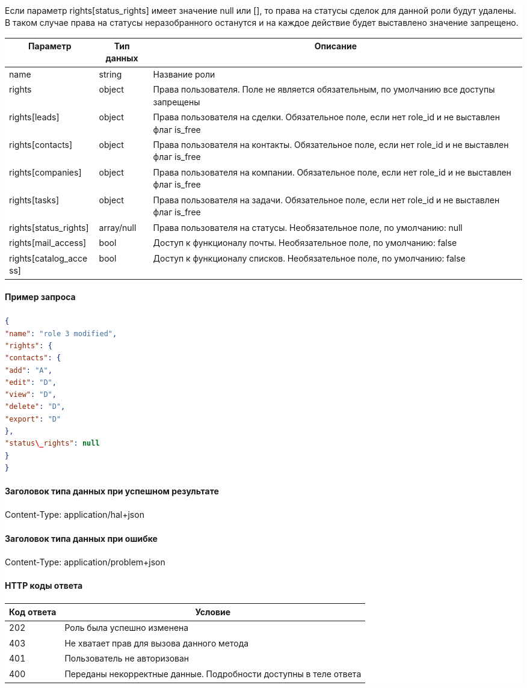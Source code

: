 Если параметр rights[status\_rights] имеет значение null или [], то права на статусы сделок для данной роли будут удалены. В таком случае права на статусы неразобранного останутся и на каждое действие будет выставлено значение запрещено.

| Параметр | Тип данных | Описание |
| --- | --- | --- |
| name | string | Название роли |
| rights | object | Права пользователя. Поле не является обязательным, по умолчанию все доступы запрещены |
| rights[leads] | object | Права пользователя на сделки. Обязательное поле, если нет role\_id и не выставлен флаг is\_free |
| rights[contacts] | object | Права пользователя на контакты. Обязательное поле, если нет role\_id и не выставлен флаг is\_free |
| rights[companies] | object | Права пользователя на компании. Обязательное поле, если нет role\_id и не выставлен флаг is\_free |
| rights[tasks] | object | Права пользователя на задачи. Обязательное поле, если нет role\_id и не выставлен флаг is\_free |
| rights[status\_rights] | array/null | Права пользователя на статусы. Необязательное поле, по умолчанию: null |
| rights[mail\_access] | bool | Доступ к функционалу почты. Необязательное поле, по умолчанию: false |
| rights[catalog\_access] | bool | Доступ к функционалу списков. Необязательное поле, по умолчанию: false |

#### Пример запроса

```json
{
"name": "role 3 modified",
"rights": {
"contacts": {
"add": "A",
"edit": "D",
"view": "D",
"delete": "D",
"export": "D"
},
"status\_rights": null
}
}
```

#### Заголовок типа данных при успешном результате

Content-Type: application/hal+json

#### Заголовок типа данных при ошибке

Content-Type: application/problem+json

#### HTTP коды ответа

| Код ответа | Условие |
| --- | --- |
| 202 | Роль была успешно изменена |
| 403 | Не хватает прав для вызова данного метода |
| 401 | Пользователь не авторизован |
| 400 | Переданы некорректные данные. Подробности доступны в теле ответа |

